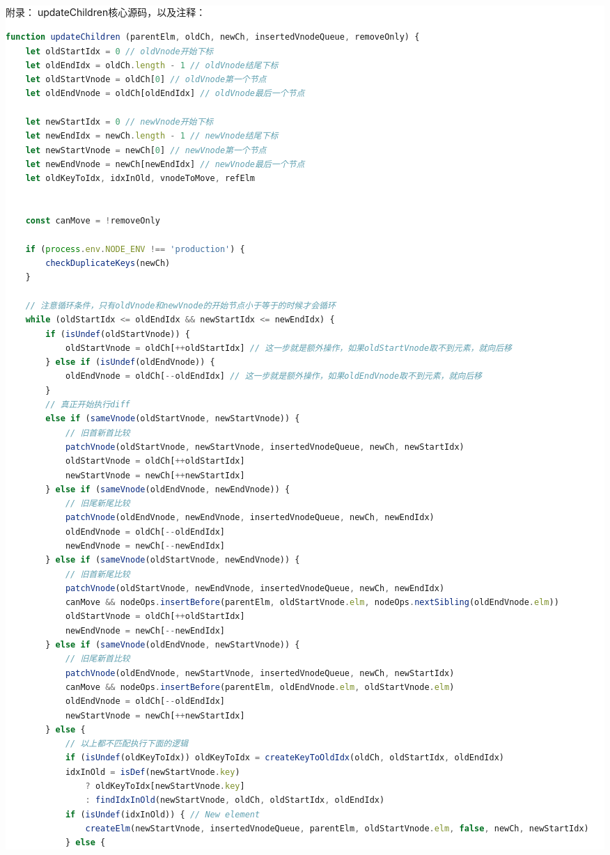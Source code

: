 附录： updateChildren核心源码，以及注释：

```javascript
function updateChildren (parentElm, oldCh, newCh, insertedVnodeQueue, removeOnly) {
    let oldStartIdx = 0 // oldVnode开始下标
    let oldEndIdx = oldCh.length - 1 // oldVnode结尾下标
    let oldStartVnode = oldCh[0] // oldVnode第一个节点
    let oldEndVnode = oldCh[oldEndIdx] // oldVnode最后一个节点

    let newStartIdx = 0 // newVnode开始下标
    let newEndIdx = newCh.length - 1 // newVnode结尾下标
    let newStartVnode = newCh[0] // newVnode第一个节点
    let newEndVnode = newCh[newEndIdx] // newVnode最后一个节点
    let oldKeyToIdx, idxInOld, vnodeToMove, refElm


    const canMove = !removeOnly

    if (process.env.NODE_ENV !== 'production') {
        checkDuplicateKeys(newCh)
    }

    // 注意循环条件，只有oldVnode和newVnode的开始节点小于等于的时候才会循环
    while (oldStartIdx <= oldEndIdx && newStartIdx <= newEndIdx) {
        if (isUndef(oldStartVnode)) {
            oldStartVnode = oldCh[++oldStartIdx] // 这一步就是额外操作，如果oldStartVnode取不到元素，就向后移
        } else if (isUndef(oldEndVnode)) {
            oldEndVnode = oldCh[--oldEndIdx] // 这一步就是额外操作，如果oldEndVnode取不到元素，就向后移
        }
        // 真正开始执行diff
        else if (sameVnode(oldStartVnode, newStartVnode)) {
            // 旧首新首比较
            patchVnode(oldStartVnode, newStartVnode, insertedVnodeQueue, newCh, newStartIdx)
            oldStartVnode = oldCh[++oldStartIdx]
            newStartVnode = newCh[++newStartIdx]
        } else if (sameVnode(oldEndVnode, newEndVnode)) {
            // 旧尾新尾比较
            patchVnode(oldEndVnode, newEndVnode, insertedVnodeQueue, newCh, newEndIdx)
            oldEndVnode = oldCh[--oldEndIdx]
            newEndVnode = newCh[--newEndIdx]
        } else if (sameVnode(oldStartVnode, newEndVnode)) {
            // 旧首新尾比较
            patchVnode(oldStartVnode, newEndVnode, insertedVnodeQueue, newCh, newEndIdx)
            canMove && nodeOps.insertBefore(parentElm, oldStartVnode.elm, nodeOps.nextSibling(oldEndVnode.elm))
            oldStartVnode = oldCh[++oldStartIdx]
            newEndVnode = newCh[--newEndIdx]
        } else if (sameVnode(oldEndVnode, newStartVnode)) {
            // 旧尾新首比较
            patchVnode(oldEndVnode, newStartVnode, insertedVnodeQueue, newCh, newStartIdx)
            canMove && nodeOps.insertBefore(parentElm, oldEndVnode.elm, oldStartVnode.elm)
            oldEndVnode = oldCh[--oldEndIdx]
            newStartVnode = newCh[++newStartIdx]
        } else {
            // 以上都不匹配执行下面的逻辑
            if (isUndef(oldKeyToIdx)) oldKeyToIdx = createKeyToOldIdx(oldCh, oldStartIdx, oldEndIdx)
            idxInOld = isDef(newStartVnode.key)
                ? oldKeyToIdx[newStartVnode.key]
                : findIdxInOld(newStartVnode, oldCh, oldStartIdx, oldEndIdx)
            if (isUndef(idxInOld)) { // New element
                createElm(newStartVnode, insertedVnodeQueue, parentElm, oldStartVnode.elm, false, newCh, newStartIdx)
            } else {
```